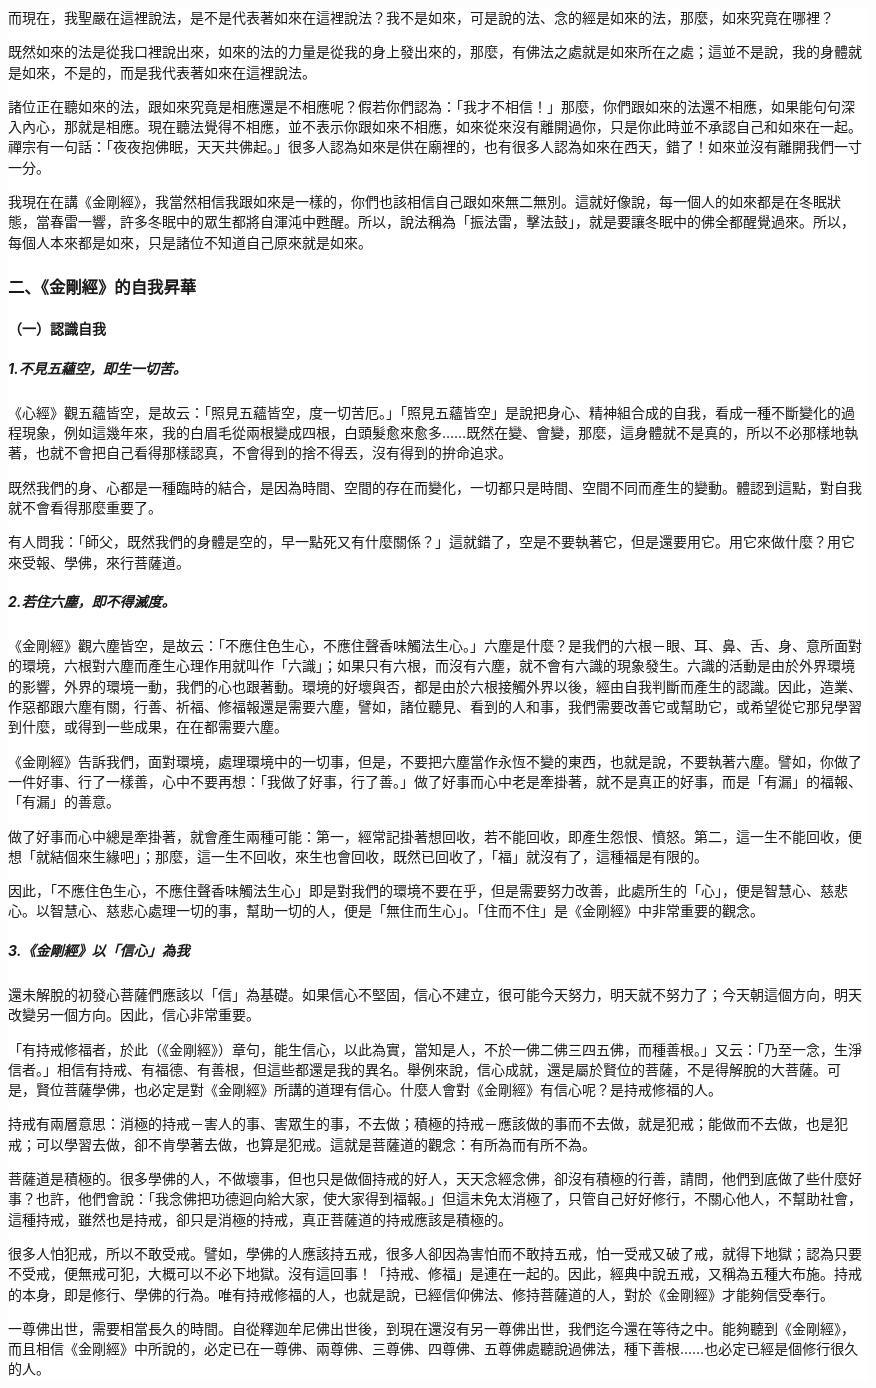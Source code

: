 而現在，我聖嚴在這裡說法，是不是代表著如來在這裡說法？我不是如來，可是說的法、念的經是如來的法，那麼，如來究竟在哪裡？

既然如來的法是從我口裡說出來，如來的法的力量是從我的身上發出來的，那麼，有佛法之處就是如來所在之處；這並不是說，我的身體就是如來，不是的，而是我代表著如來在這裡說法。

諸位正在聽如來的法，跟如來究竟是相應還是不相應呢？假若你們認為：「我才不相信！」那麼，你們跟如來的法還不相應，如果能句句深入內心，那就是相應。現在聽法覺得不相應，並不表示你跟如來不相應，如來從來沒有離開過你，只是你此時並不承認自己和如來在一起。禪宗有一句話：「夜夜抱佛眠，天天共佛起。」很多人認為如來是供在廟裡的，也有很多人認為如來在西天，錯了！如來並沒有離開我們一寸一分。

我現在在講《金剛經》，我當然相信我跟如來是一樣的，你們也該相信自己跟如來無二無別。這就好像說，每一個人的如來都是在冬眠狀態，當春雷一響，許多冬眠中的眾生都將自渾沌中甦醒。所以，說法稱為「振法雷，擊法鼓」，就是要讓冬眠中的佛全都醒覺過來。所以，每個人本來都是如來，只是諸位不知道自己原來就是如來。

### 二、《金剛經》的自我昇華

#### （一）認識自我

##### 1.不見五蘊空，即生一切苦。


《心經》觀五蘊皆空，是故云：「照見五蘊皆空，度一切苦厄。」「照見五蘊皆空」是說把身心、精神組合成的自我，看成一種不斷變化的過程現象，例如這幾年來，我的白眉毛從兩根變成四根，白頭髮愈來愈多……既然在變、會變，那麼，這身體就不是真的，所以不必那樣地執著，也就不會把自己看得那樣認真，不會得到的捨不得丟，沒有得到的拚命追求。

既然我們的身、心都是一種臨時的結合，是因為時間、空間的存在而變化，一切都只是時間、空間不同而產生的變動。體認到這點，對自我就不會看得那麼重要了。

有人問我：「師父，既然我們的身體是空的，早一點死又有什麼關係？」這就錯了，空是不要執著它，但是還要用它。用它來做什麼？用它來受報、學佛，來行菩薩道。

##### 2.若住六塵，即不得滅度。


《金剛經》觀六塵皆空，是故云：「不應住色生心，不應住聲香味觸法生心。」六塵是什麼？是我們的六根－眼、耳、鼻、舌、身、意所面對的環境，六根對六塵而產生心理作用就叫作「六識」；如果只有六根，而沒有六塵，就不會有六識的現象發生。六識的活動是由於外界環境的影響，外界的環境一動，我們的心也跟著動。環境的好壞與否，都是由於六根接觸外界以後，經由自我判斷而產生的認識。因此，造業、作惡都跟六塵有關，行善、祈福、修福報還是需要六塵，譬如，諸位聽見、看到的人和事，我們需要改善它或幫助它，或希望從它那兒學習到什麼，或得到一些成果，在在都需要六塵。

《金剛經》告訴我們，面對環境，處理環境中的一切事，但是，不要把六塵當作永恆不變的東西，也就是說，不要執著六塵。譬如，你做了一件好事、行了一樣善，心中不要再想：「我做了好事，行了善。」做了好事而心中老是牽掛著，就不是真正的好事，而是「有漏」的福報、「有漏」的善意。

做了好事而心中總是牽掛著，就會產生兩種可能：第一，經常記掛著想回收，若不能回收，即產生怨恨、憤怒。第二，這一生不能回收，便想「就結個來生緣吧」；那麼，這一生不回收，來生也會回收，既然已回收了，「福」就沒有了，這種福是有限的。

因此，「不應住色生心，不應住聲香味觸法生心」即是對我們的環境不要在乎，但是需要努力改善，此處所生的「心」，便是智慧心、慈悲心。以智慧心、慈悲心處理一切的事，幫助一切的人，便是「無住而生心」。「住而不住」是《金剛經》中非常重要的觀念。

##### 3.《金剛經》以「信心」為我


還未解脫的初發心菩薩們應該以「信」為基礎。如果信心不堅固，信心不建立，很可能今天努力，明天就不努力了；今天朝這個方向，明天改變另一個方向。因此，信心非常重要。

「有持戒修福者，於此（《金剛經》）章句，能生信心，以此為實，當知是人，不於一佛二佛三四五佛，而種善根。」又云：「乃至一念，生淨信者。」相信有持戒、有福德、有善根，但這些都還是我的異名。舉例來說，信心成就，還是屬於賢位的菩薩，不是得解脫的大菩薩。可是，賢位菩薩學佛，也必定是對《金剛經》所講的道理有信心。什麼人會對《金剛經》有信心呢？是持戒修福的人。

持戒有兩層意思：消極的持戒－害人的事、害眾生的事，不去做；積極的持戒－應該做的事而不去做，就是犯戒；能做而不去做，也是犯戒；可以學習去做，卻不肯學著去做，也算是犯戒。這就是菩薩道的觀念：有所為而有所不為。

菩薩道是積極的。很多學佛的人，不做壞事，但也只是做個持戒的好人，天天念經念佛，卻沒有積極的行善，請問，他們到底做了些什麼好事？也許，他們會說：「我念佛把功德迴向給大家，使大家得到福報。」但這未免太消極了，只管自己好好修行，不關心他人，不幫助社會，這種持戒，雖然也是持戒，卻只是消極的持戒，真正菩薩道的持戒應該是積極的。

很多人怕犯戒，所以不敢受戒。譬如，學佛的人應該持五戒，很多人卻因為害怕而不敢持五戒，怕一受戒又破了戒，就得下地獄；認為只要不受戒，便無戒可犯，大概可以不必下地獄。沒有這回事！「持戒、修福」是連在一起的。因此，經典中說五戒，又稱為五種大布施。持戒的本身，即是修行、學佛的行為。唯有持戒修福的人，也就是說，已經信仰佛法、修持菩薩道的人，對於《金剛經》才能夠信受奉行。

一尊佛出世，需要相當長久的時間。自從釋迦牟尼佛出世後，到現在還沒有另一尊佛出世，我們迄今還在等待之中。能夠聽到《金剛經》，而且相信《金剛經》中所說的，必定已在一尊佛、兩尊佛、三尊佛、四尊佛、五尊佛處聽說過佛法，種下善根……也必定已經是個修行很久的人。
